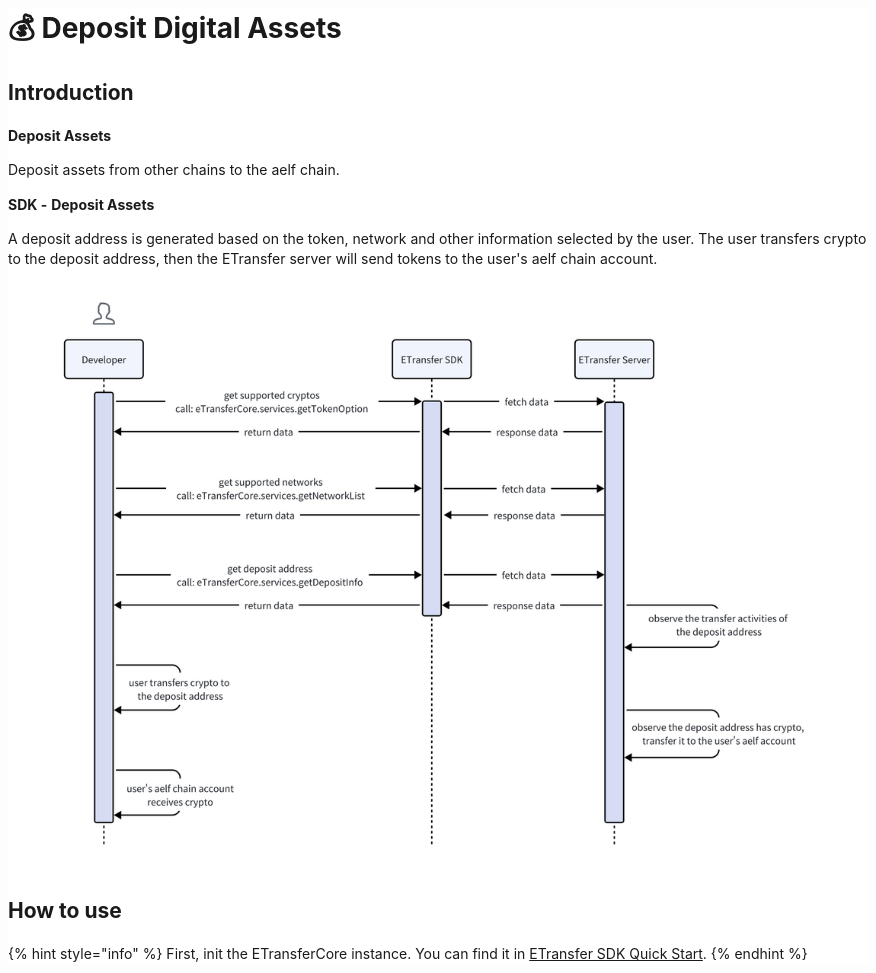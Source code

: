 # 💰 Deposit Digital Assets

## Introduction

**Deposit Assets**

Deposit assets from other chains to the aelf chain.

**SDK -** **Deposit Assets**

A deposit address is generated based on the token, network and other information selected by the user. The user transfers crypto to the deposit address, then the ETransfer server will send tokens to the user's aelf chain account.

<figure><img src="../../.gitbook/assets/image (5) (1).png" alt=""><figcaption></figcaption></figure>

## How to use

{% hint style="info" %}
First, init the ETransferCore instance. You can find it in [ETransfer SDK Quick Start](quick-start.md#init-the-etransfercore-instance).
{% endhint %}

